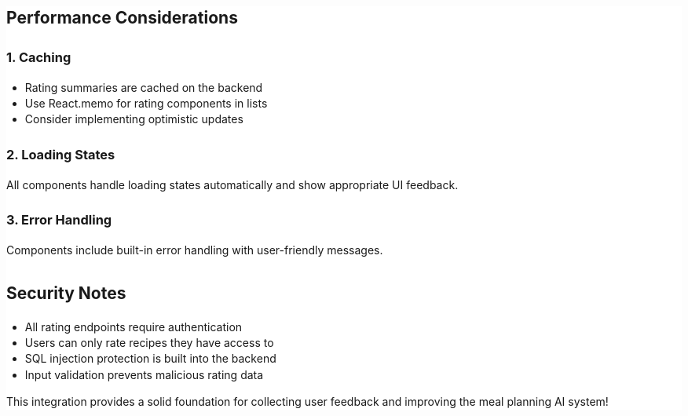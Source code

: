## Performance Considerations

### 1. Caching
- Rating summaries are cached on the backend
- Use React.memo for rating components in lists
- Consider implementing optimistic updates

### 2. Loading States
All components handle loading states automatically and show appropriate UI feedback.

### 3. Error Handling
Components include built-in error handling with user-friendly messages.

## Security Notes

- All rating endpoints require authentication
- Users can only rate recipes they have access to
- SQL injection protection is built into the backend
- Input validation prevents malicious rating data

This integration provides a solid foundation for collecting user feedback and improving the meal planning AI system!